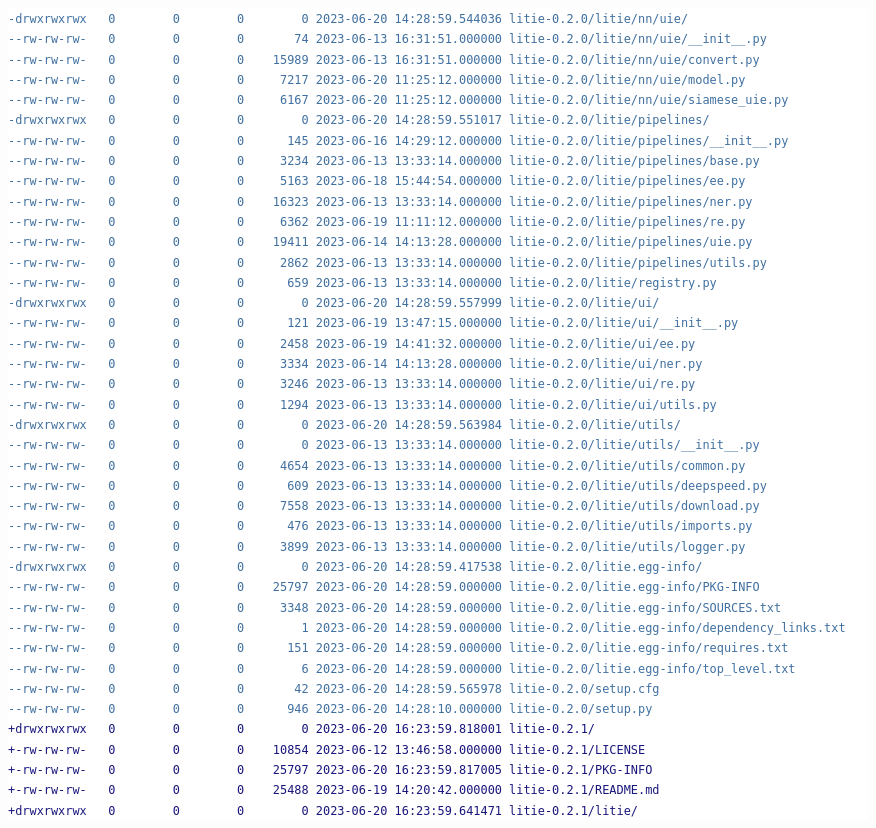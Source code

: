 ```diff
-drwxrwxrwx   0        0        0        0 2023-06-20 14:28:59.544036 litie-0.2.0/litie/nn/uie/
--rw-rw-rw-   0        0        0       74 2023-06-13 16:31:51.000000 litie-0.2.0/litie/nn/uie/__init__.py
--rw-rw-rw-   0        0        0    15989 2023-06-13 16:31:51.000000 litie-0.2.0/litie/nn/uie/convert.py
--rw-rw-rw-   0        0        0     7217 2023-06-20 11:25:12.000000 litie-0.2.0/litie/nn/uie/model.py
--rw-rw-rw-   0        0        0     6167 2023-06-20 11:25:12.000000 litie-0.2.0/litie/nn/uie/siamese_uie.py
-drwxrwxrwx   0        0        0        0 2023-06-20 14:28:59.551017 litie-0.2.0/litie/pipelines/
--rw-rw-rw-   0        0        0      145 2023-06-16 14:29:12.000000 litie-0.2.0/litie/pipelines/__init__.py
--rw-rw-rw-   0        0        0     3234 2023-06-13 13:33:14.000000 litie-0.2.0/litie/pipelines/base.py
--rw-rw-rw-   0        0        0     5163 2023-06-18 15:44:54.000000 litie-0.2.0/litie/pipelines/ee.py
--rw-rw-rw-   0        0        0    16323 2023-06-13 13:33:14.000000 litie-0.2.0/litie/pipelines/ner.py
--rw-rw-rw-   0        0        0     6362 2023-06-19 11:11:12.000000 litie-0.2.0/litie/pipelines/re.py
--rw-rw-rw-   0        0        0    19411 2023-06-14 14:13:28.000000 litie-0.2.0/litie/pipelines/uie.py
--rw-rw-rw-   0        0        0     2862 2023-06-13 13:33:14.000000 litie-0.2.0/litie/pipelines/utils.py
--rw-rw-rw-   0        0        0      659 2023-06-13 13:33:14.000000 litie-0.2.0/litie/registry.py
-drwxrwxrwx   0        0        0        0 2023-06-20 14:28:59.557999 litie-0.2.0/litie/ui/
--rw-rw-rw-   0        0        0      121 2023-06-19 13:47:15.000000 litie-0.2.0/litie/ui/__init__.py
--rw-rw-rw-   0        0        0     2458 2023-06-19 14:41:32.000000 litie-0.2.0/litie/ui/ee.py
--rw-rw-rw-   0        0        0     3334 2023-06-14 14:13:28.000000 litie-0.2.0/litie/ui/ner.py
--rw-rw-rw-   0        0        0     3246 2023-06-13 13:33:14.000000 litie-0.2.0/litie/ui/re.py
--rw-rw-rw-   0        0        0     1294 2023-06-13 13:33:14.000000 litie-0.2.0/litie/ui/utils.py
-drwxrwxrwx   0        0        0        0 2023-06-20 14:28:59.563984 litie-0.2.0/litie/utils/
--rw-rw-rw-   0        0        0        0 2023-06-13 13:33:14.000000 litie-0.2.0/litie/utils/__init__.py
--rw-rw-rw-   0        0        0     4654 2023-06-13 13:33:14.000000 litie-0.2.0/litie/utils/common.py
--rw-rw-rw-   0        0        0      609 2023-06-13 13:33:14.000000 litie-0.2.0/litie/utils/deepspeed.py
--rw-rw-rw-   0        0        0     7558 2023-06-13 13:33:14.000000 litie-0.2.0/litie/utils/download.py
--rw-rw-rw-   0        0        0      476 2023-06-13 13:33:14.000000 litie-0.2.0/litie/utils/imports.py
--rw-rw-rw-   0        0        0     3899 2023-06-13 13:33:14.000000 litie-0.2.0/litie/utils/logger.py
-drwxrwxrwx   0        0        0        0 2023-06-20 14:28:59.417538 litie-0.2.0/litie.egg-info/
--rw-rw-rw-   0        0        0    25797 2023-06-20 14:28:59.000000 litie-0.2.0/litie.egg-info/PKG-INFO
--rw-rw-rw-   0        0        0     3348 2023-06-20 14:28:59.000000 litie-0.2.0/litie.egg-info/SOURCES.txt
--rw-rw-rw-   0        0        0        1 2023-06-20 14:28:59.000000 litie-0.2.0/litie.egg-info/dependency_links.txt
--rw-rw-rw-   0        0        0      151 2023-06-20 14:28:59.000000 litie-0.2.0/litie.egg-info/requires.txt
--rw-rw-rw-   0        0        0        6 2023-06-20 14:28:59.000000 litie-0.2.0/litie.egg-info/top_level.txt
--rw-rw-rw-   0        0        0       42 2023-06-20 14:28:59.565978 litie-0.2.0/setup.cfg
--rw-rw-rw-   0        0        0      946 2023-06-20 14:28:10.000000 litie-0.2.0/setup.py
+drwxrwxrwx   0        0        0        0 2023-06-20 16:23:59.818001 litie-0.2.1/
+-rw-rw-rw-   0        0        0    10854 2023-06-12 13:46:58.000000 litie-0.2.1/LICENSE
+-rw-rw-rw-   0        0        0    25797 2023-06-20 16:23:59.817005 litie-0.2.1/PKG-INFO
+-rw-rw-rw-   0        0        0    25488 2023-06-19 14:20:42.000000 litie-0.2.1/README.md
+drwxrwxrwx   0        0        0        0 2023-06-20 16:23:59.641471 litie-0.2.1/litie/
```